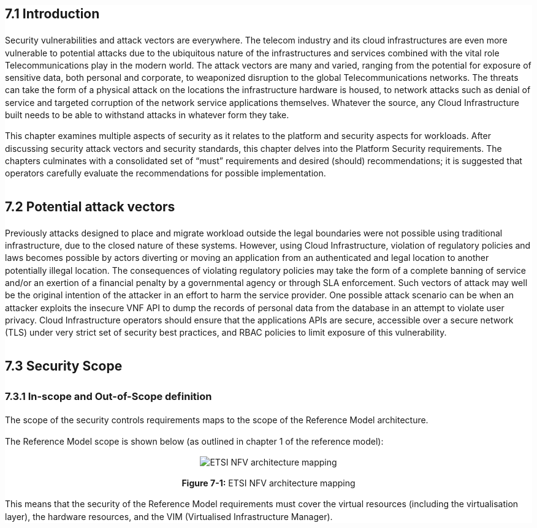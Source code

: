 
<a name="7.1"></a>
## 7.1 Introduction

Security vulnerabilities and attack vectors are everywhere.  The telecom industry and its cloud infrastructures are even more vulnerable to potential attacks due to the ubiquitous nature of the infrastructures and services combined with the vital role Telecommunications play in the modern world.   The attack vectors are many and varied, ranging from the potential for exposure of sensitive data, both personal and corporate, to weaponized disruption to the global Telecommunications networks.  The threats can take the form of a physical attack on the locations the infrastructure hardware is housed, to network attacks such as denial of service and targeted corruption of the network service applications themselves.  Whatever the source, any Cloud Infrastructure built needs to be able to withstand attacks in whatever form they take.

This chapter examines multiple aspects of security as it relates to the platform and security aspects for workloads. After discussing security attack vectors and security standards, this chapter delves into the Platform Security requirements. The chapters culminates with a consolidated set of “must” requirements and desired (should) recommendations; it is suggested that operators carefully evaluate the recommendations for possible implementation.

## 7.2 Potential attack vectors
Previously attacks designed to place and migrate workload outside the legal boundaries were not possible using traditional infrastructure, due to the closed nature of these systems. However, using Cloud Infrastructure, violation of regulatory policies and laws becomes possible by actors diverting or moving an application from an authenticated and legal location to another potentially illegal location. The consequences of violating regulatory policies may take the form of a complete banning of service and/or an exertion of a financial penalty by a governmental agency or through SLA enforcement.  Such vectors of attack may well be the original intention of the attacker in an effort to harm the service provider. One possible attack scenario can be when an attacker exploits the insecure VNF API to dump the records of personal data from the database in an attempt to violate user privacy. Cloud Infrastructure operators should ensure that the applications APIs are secure, accessible over a secure network (TLS) under very strict set of security best practices, and RBAC policies to limit exposure of this vulnerability.

<a name="7.3"></a>
## 7.3 Security Scope

<a name="7.3.1"></a>
### 7.3.1 In-scope and Out-of-Scope definition

The scope of the security controls requirements maps to the scope of the Reference Model architecture.

The Reference Model scope is shown below (as outlined in chapter 1 of the reference model):

<p align="center"><img src="../figures/ch09-etsi-nfv-architecture-mapping.png" alt="ETSI NFV architecture mapping" title="ETSI NFV architecture mapping" width="100%"/></p>
<p align="center"><b>Figure 7-1:</b> ETSI NFV architecture mapping</p>

This means that the security of the Reference Model requirements must cover the virtual resources (including the virtualisation layer), the hardware resources, and the VIM (Virtualised Infrastructure Manager).
